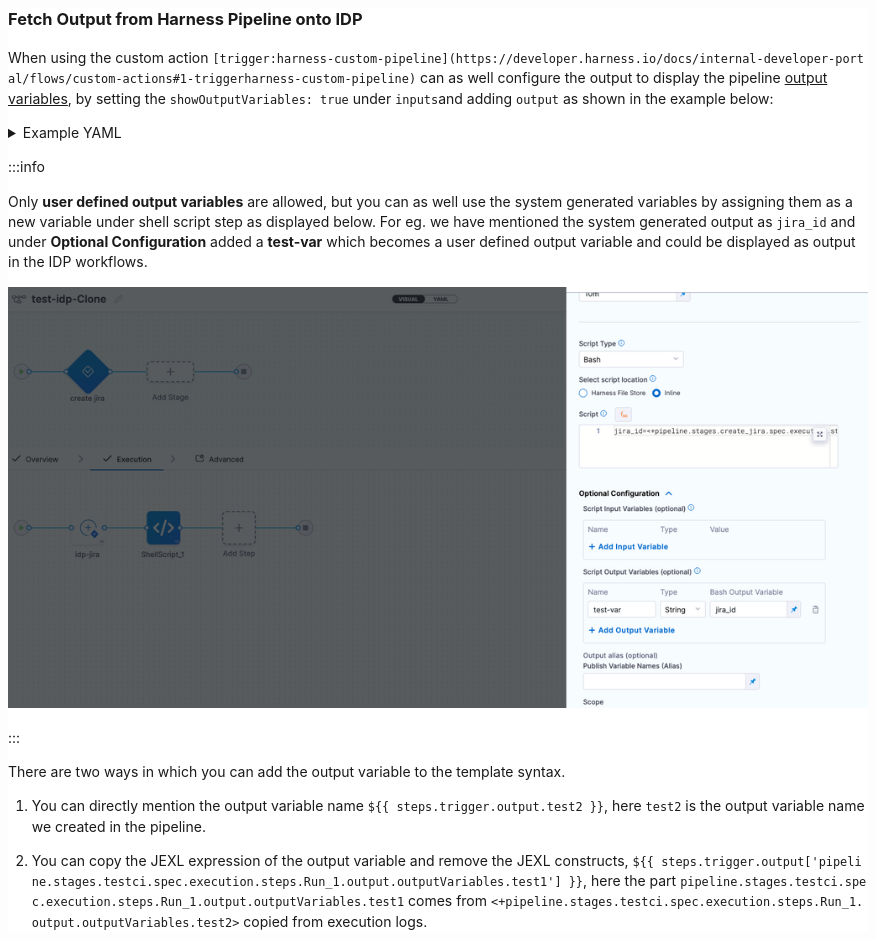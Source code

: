 ### Fetch Output from Harness Pipeline onto IDP

When using the custom action `[trigger:harness-custom-pipeline](https://developer.harness.io/docs/internal-developer-portal/flows/custom-actions#1-triggerharness-custom-pipeline)` can as well configure the output to display the pipeline [output variables](https://developer.harness.io/docs/platform/variables-and-expressions/harness-variables/#input-and-output-variables), by setting the `showOutputVariables: true` under `inputs`and adding `output` as shown in the example below:

<details><summary>Example YAML</summary></details>

:::info

Only **user defined output variables** are allowed, but you can as well use the system generated variables by assigning them as a new variable under shell script step as displayed below. For eg. we have mentioned the system generated output as `jira_id` and under **Optional Configuration** added a **test-var** which becomes a user defined output variable and could be displayed as output in the IDP workflows.

![](./static/output-variable.png)

:::

There are two ways in which you can add the output variable to the template syntax. 

1. You can directly mention the output variable name `${{ steps.trigger.output.test2 }}`, here `test2` is the output variable name we created in the pipeline. 

2. You can copy the JEXL expression of the output variable and remove the JEXL constructs, `${{ steps.trigger.output['pipeline.stages.testci.spec.execution.steps.Run_1.output.outputVariables.test1'] }}`, here the part `pipeline.stages.testci.spec.execution.steps.Run_1.output.outputVariables.test1` comes from `<+pipeline.stages.testci.spec.execution.steps.Run_1.output.outputVariables.test2>` copied from execution logs. 
